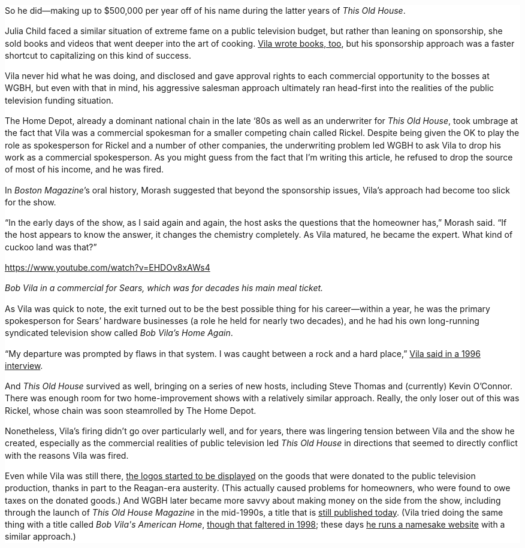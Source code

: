 So he did—making up to $500,000 per year off of his name during the latter years of *This Old House*.

Julia Child faced a similar situation of extreme fame on a public television budget, but rather than leaning on sponsorship, she sold books and videos that went deeper into the art of cooking. [Vila wrote books, too](https://amzn.to/2xl9Djr), but his sponsorship approach was a faster shortcut to capitalizing on this kind of success.

Vila never hid what he was doing, and disclosed and gave approval rights to each commercial opportunity to the bosses at WGBH, but even with that in mind, his aggressive salesman approach ultimately ran head-first into the realities of the public television funding situation. 

The Home Depot, already a dominant national chain in the late ‘80s as well as an underwriter for *This Old House*, took umbrage at the fact that Vila was a commercial spokesman for a smaller competing chain called Rickel. Despite being given the OK to play the role as spokesperson for Rickel and a number of other companies, the underwriting problem led WGBH to ask Vila to drop his work as a commercial spokesperson. As you might guess from the fact that I’m writing this article, he refused to drop the source of most of his income, and he was fired.

In *Boston Magazine*’s oral history, Morash suggested that beyond the sponsorship issues, Vila’s approach had become too slick for the show.

“In the early days of the show, as I said again and again, the host asks the questions that the homeowner has,” Morash said. “If the host appears to know the answer, it changes the chemistry completely. As Vila matured, he became the expert. What kind of cuckoo land was that?”

https://www.youtube.com/watch?v=EHDOv8xAWs4

*Bob Vila in a commercial for Sears, which was for decades his main meal ticket.*

As Vila was quick to note, the exit turned out to be the best possible thing for his career—within a year, he was the primary spokesperson for Sears’ hardware businesses (a role he held for nearly two decades), and he had his own long-running syndicated television show called *Bob Vila’s Home Again*.

“My departure was prompted by flaws in that system. I was caught between a rock and a hard place,” [Vila said in a 1996 interview](https://www.deseretnews.com/article/454168/LEAVING-PBS-AFTER-ETHICS-DISPUTE-WAS-BEST-THING-TO-EVER-HAPPEN.html).

And *This Old House* survived as well, bringing on a series of new hosts, including Steve Thomas and (currently) Kevin O’Connor. There was enough room for two home-improvement shows with a relatively similar approach. Really, the only loser out of this was Rickel, whose chain was soon steamrolled by The Home Depot.

Nonetheless, Vila’s firing didn’t go over particularly well, and for years, there was lingering tension between Vila and the show he created, especially as the commercial realities of public television led *This Old House* in directions that seemed to directly conflict with the reasons Vila was fired.

Even while Vila was still there, [the logos started to be displayed](http://articles.latimes.com/1989-08-31/news/vw-1627_1_house-gang) on the goods that were donated to the public television production, thanks in part to the Reagan-era austerity. (This actually caused problems for homeowners, who were found to owe taxes on the donated goods.) And WGBH later became more savvy about making money on the side from the show, including through the launch of *This Old House Magazine* in the mid-1990s, a title that is [still published today](https://www.thisoldhouse.com/). (Vila tried doing the same thing with a title called *Bob Vila's American Home*, [though that faltered in 1998](http://www.nydailynews.com/archives/money/bob-vila-magazine-american-home-less-article-1.799645); these days [he runs a namesake website](https://www.bobvila.com/) with a similar approach.)
